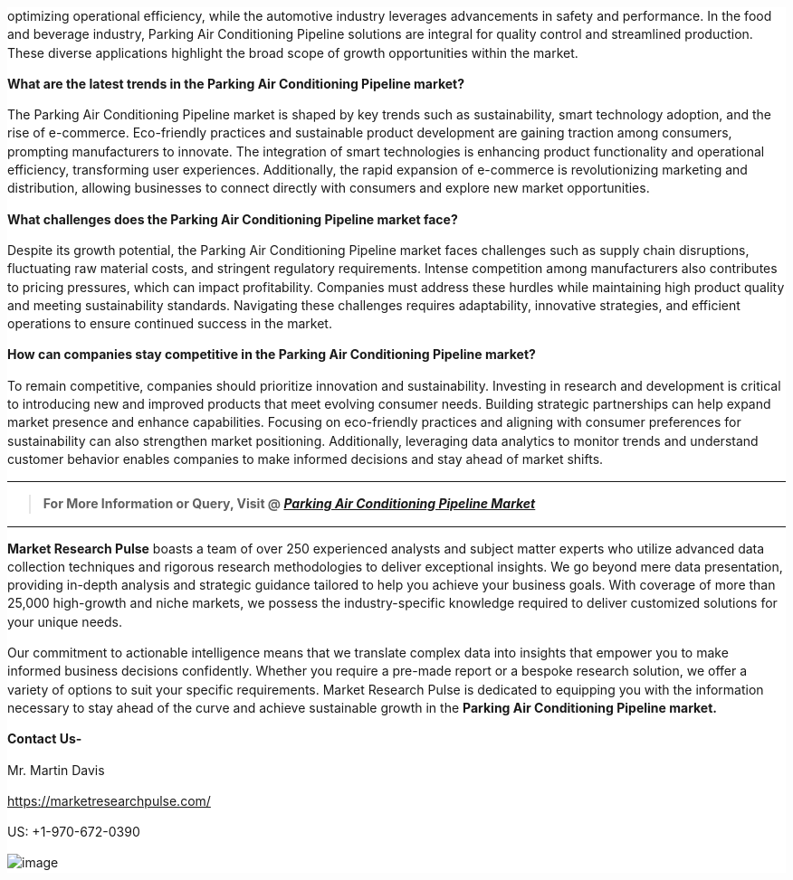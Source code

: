 optimizing operational efficiency, while the automotive industry leverages advancements in safety and performance. In the food and beverage industry, Parking Air Conditioning Pipeline solutions are integral for quality control and streamlined production. These diverse applications highlight the broad scope of growth opportunities within the market.</p><p><strong>What are the latest trends in the Parking Air Conditioning Pipeline market?</strong></p><p>The Parking Air Conditioning Pipeline market is shaped by key trends such as sustainability, smart technology adoption, and the rise of e-commerce. Eco-friendly practices and sustainable product development are gaining traction among consumers, prompting manufacturers to innovate. The integration of smart technologies is enhancing product functionality and operational efficiency, transforming user experiences. Additionally, the rapid expansion of e-commerce is revolutionizing marketing and distribution, allowing businesses to connect directly with consumers and explore new market opportunities.</p><p><strong>What challenges does the Parking Air Conditioning Pipeline market face?</strong></p><p>Despite its growth potential, the Parking Air Conditioning Pipeline market faces challenges such as supply chain disruptions, fluctuating raw material costs, and stringent regulatory requirements. Intense competition among manufacturers also contributes to pricing pressures, which can impact profitability. Companies must address these hurdles while maintaining high product quality and meeting sustainability standards. Navigating these challenges requires adaptability, innovative strategies, and efficient operations to ensure continued success in the market.</p><p><strong>How can companies stay competitive in the Parking Air Conditioning Pipeline market?</strong></p><p>To remain competitive, companies should prioritize innovation and sustainability. Investing in research and development is critical to introducing new and improved products that meet evolving consumer needs. Building strategic partnerships can help expand market presence and enhance capabilities. Focusing on eco-friendly practices and aligning with consumer preferences for sustainability can also strengthen market positioning. Additionally, leveraging data analytics to monitor trends and understand customer behavior enables companies to make informed decisions and stay ahead of market shifts.</p><hr /><blockquote><p><strong>For More Information or Query, Visit @&nbsp;<em><a href="https://marketresearchpulse.com/report/19883/parking-air-conditioning-pipeline-market?utm_source=Linkedin&utm_medium=030">Parking Air Conditioning Pipeline Market</a></em></strong></p></blockquote><hr /><p><strong>Market Research Pulse</strong> boasts a team of over 250 experienced analysts and subject matter experts who utilize advanced data collection techniques and rigorous research methodologies to deliver exceptional insights. We go beyond mere data presentation, providing in-depth analysis and strategic guidance tailored to help you achieve your business goals. With coverage of more than 25,000 high-growth and niche markets, we possess the industry-specific knowledge required to deliver customized solutions for your unique needs.</p><p>Our commitment to actionable intelligence means that we translate complex data into insights that empower you to make informed business decisions confidently. Whether you require a pre-made report or a bespoke research solution, we offer a variety of options to suit your specific requirements. Market Research Pulse is dedicated to equipping you with the information necessary to stay ahead of the curve and achieve sustainable growth in the <strong>Parking Air Conditioning Pipeline market.</strong></p><p><strong>Contact Us-</strong></p><p>Mr. Martin Davis</p><p>https://marketresearchpulse.com/</p><p>US: +1-970-672-0390</p>
![image](https://github.com/user-attachments/assets/82653de0-120c-42d4-813c-7f96fd4697ad)
